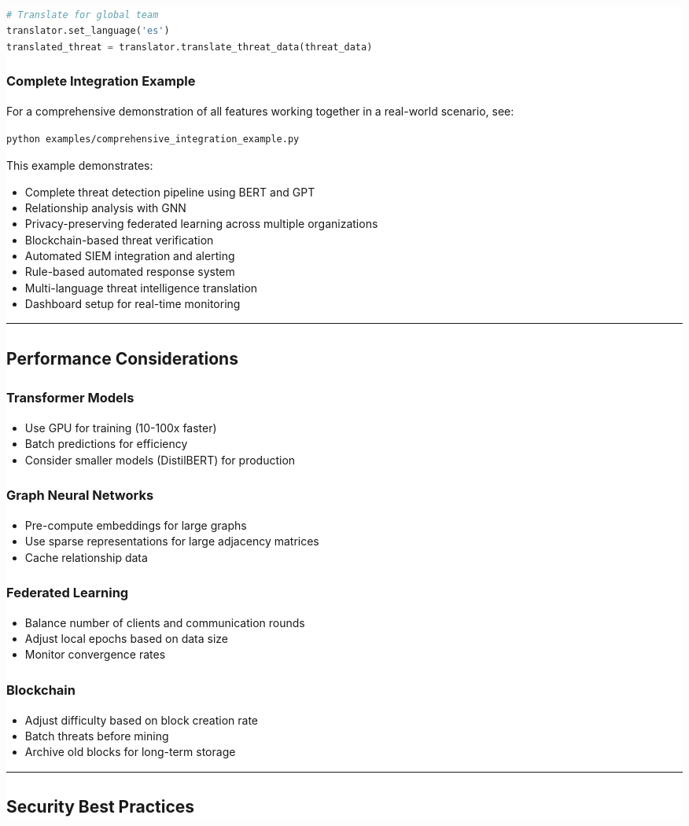 ```python
# Translate for global team
translator.set_language('es')
translated_threat = translator.translate_threat_data(threat_data)
```

### Complete Integration Example

For a comprehensive demonstration of all features working together in a real-world scenario, see:

```bash
python examples/comprehensive_integration_example.py
```

This example demonstrates:
- Complete threat detection pipeline using BERT and GPT
- Relationship analysis with GNN
- Privacy-preserving federated learning across multiple organizations
- Blockchain-based threat verification
- Automated SIEM integration and alerting
- Rule-based automated response system
- Multi-language threat intelligence translation
- Dashboard setup for real-time monitoring

---

## Performance Considerations

### Transformer Models
- Use GPU for training (10-100x faster)
- Batch predictions for efficiency
- Consider smaller models (DistilBERT) for production

### Graph Neural Networks
- Pre-compute embeddings for large graphs
- Use sparse representations for large adjacency matrices
- Cache relationship data

### Federated Learning
- Balance number of clients and communication rounds
- Adjust local epochs based on data size
- Monitor convergence rates

### Blockchain
- Adjust difficulty based on block creation rate
- Batch threats before mining
- Archive old blocks for long-term storage

---

## Security Best Practices

